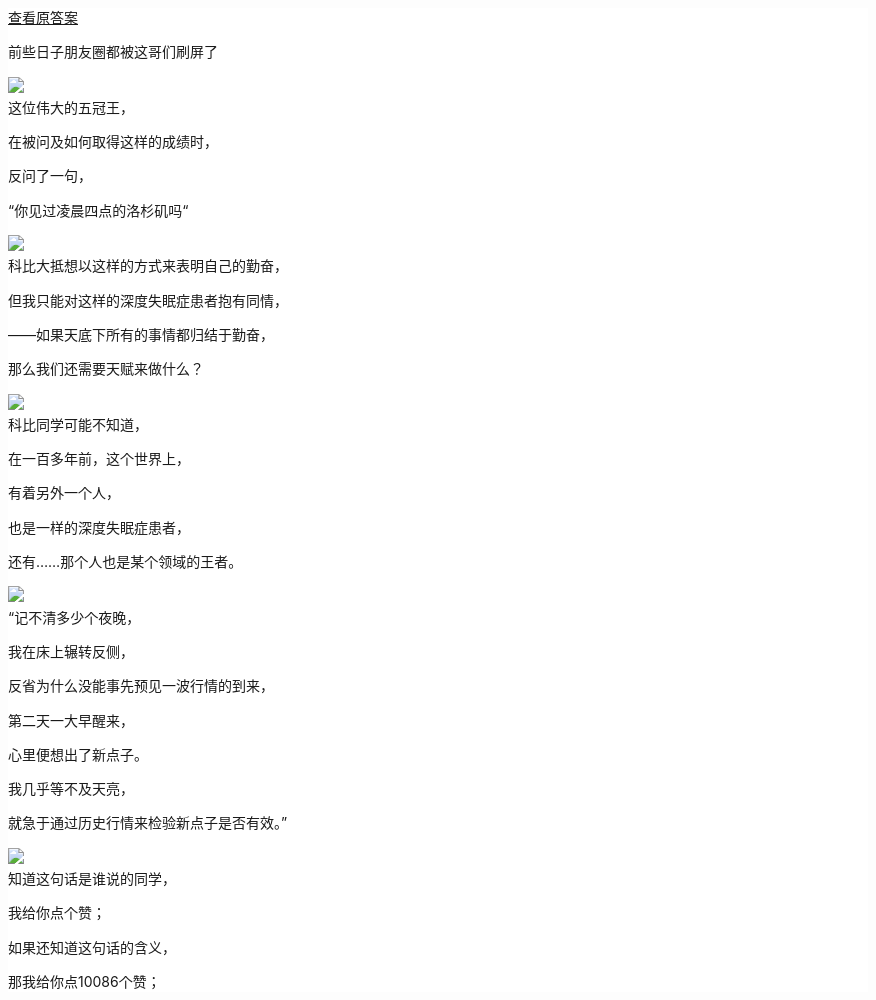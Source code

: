 [查看原答案](https://www.zhihu.com/question/28963348/answer/98903655)

前些日子朋友圈都被这哥们刷屏了  

  
![](https://picx.zhimg.com/50/2ea175d513bc1c4cc3f9b7608130e498_720w.jpg?source=1def8aca)  
这位伟大的五冠王，

在被问及如何取得这样的成绩时，

反问了一句，

“你见过凌晨四点的洛杉矶吗“

  
![](https://picx.zhimg.com/50/1b641193ba048d041634b331bb7bcd4a_720w.jpg?source=1def8aca)  
科比大抵想以这样的方式来表明自己的勤奋，

但我只能对这样的深度失眠症患者抱有同情，

——如果天底下所有的事情都归结于勤奋，

那么我们还需要天赋来做什么？

  
![](https://picx.zhimg.com/50/de72b78ed42193d2c935278f60d415b8_720w.jpg?source=1def8aca)  
科比同学可能不知道，

在一百多年前，这个世界上，

有着另外一个人，

也是一样的深度失眠症患者，

还有……那个人也是某个领域的王者。

  
![](https://picx.zhimg.com/50/2a4860b2cb5e8d52caa09d35323a2f0f_720w.jpg?source=1def8aca)  
“记不清多少个夜晚，

我在床上辗转反侧，

反省为什么没能事先预见一波行情的到来，

第二天一大早醒来，

心里便想出了新点子。

我几乎等不及天亮，

就急于通过历史行情来检验新点子是否有效。”

  
![](https://pic1.zhimg.com/50/75978385ffe105586eb3ef1f2d17ae6b_720w.jpg?source=1def8aca)  
知道这句话是谁说的同学，

我给你点个赞；

如果还知道这句话的含义，

那我给你点10086个赞；
